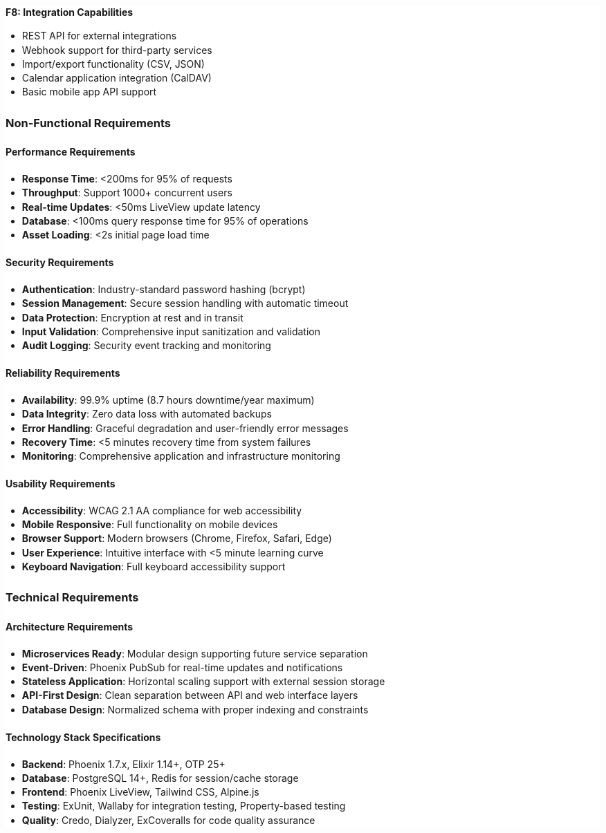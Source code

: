**F8: Integration Capabilities**
- REST API for external integrations
- Webhook support for third-party services
- Import/export functionality (CSV, JSON)
- Calendar application integration (CalDAV)
- Basic mobile app API support

### Non-Functional Requirements

#### Performance Requirements
- **Response Time**: <200ms for 95% of requests
- **Throughput**: Support 1000+ concurrent users
- **Real-time Updates**: <50ms LiveView update latency
- **Database**: <100ms query response time for 95% of operations
- **Asset Loading**: <2s initial page load time

#### Security Requirements
- **Authentication**: Industry-standard password hashing (bcrypt)
- **Session Management**: Secure session handling with automatic timeout
- **Data Protection**: Encryption at rest and in transit
- **Input Validation**: Comprehensive input sanitization and validation
- **Audit Logging**: Security event tracking and monitoring

#### Reliability Requirements
- **Availability**: 99.9% uptime (8.7 hours downtime/year maximum)
- **Data Integrity**: Zero data loss with automated backups
- **Error Handling**: Graceful degradation and user-friendly error messages
- **Recovery Time**: <5 minutes recovery time from system failures
- **Monitoring**: Comprehensive application and infrastructure monitoring

#### Usability Requirements
- **Accessibility**: WCAG 2.1 AA compliance for web accessibility
- **Mobile Responsive**: Full functionality on mobile devices
- **Browser Support**: Modern browsers (Chrome, Firefox, Safari, Edge)
- **User Experience**: Intuitive interface with <5 minute learning curve
- **Keyboard Navigation**: Full keyboard accessibility support

### Technical Requirements

#### Architecture Requirements
- **Microservices Ready**: Modular design supporting future service separation
- **Event-Driven**: Phoenix PubSub for real-time updates and notifications
- **Stateless Application**: Horizontal scaling support with external session storage
- **API-First Design**: Clean separation between API and web interface layers
- **Database Design**: Normalized schema with proper indexing and constraints

#### Technology Stack Specifications
- **Backend**: Phoenix 1.7.x, Elixir 1.14+, OTP 25+
- **Database**: PostgreSQL 14+, Redis for session/cache storage
- **Frontend**: Phoenix LiveView, Tailwind CSS, Alpine.js
- **Testing**: ExUnit, Wallaby for integration testing, Property-based testing
- **Quality**: Credo, Dialyzer, ExCoveralls for code quality assurance
